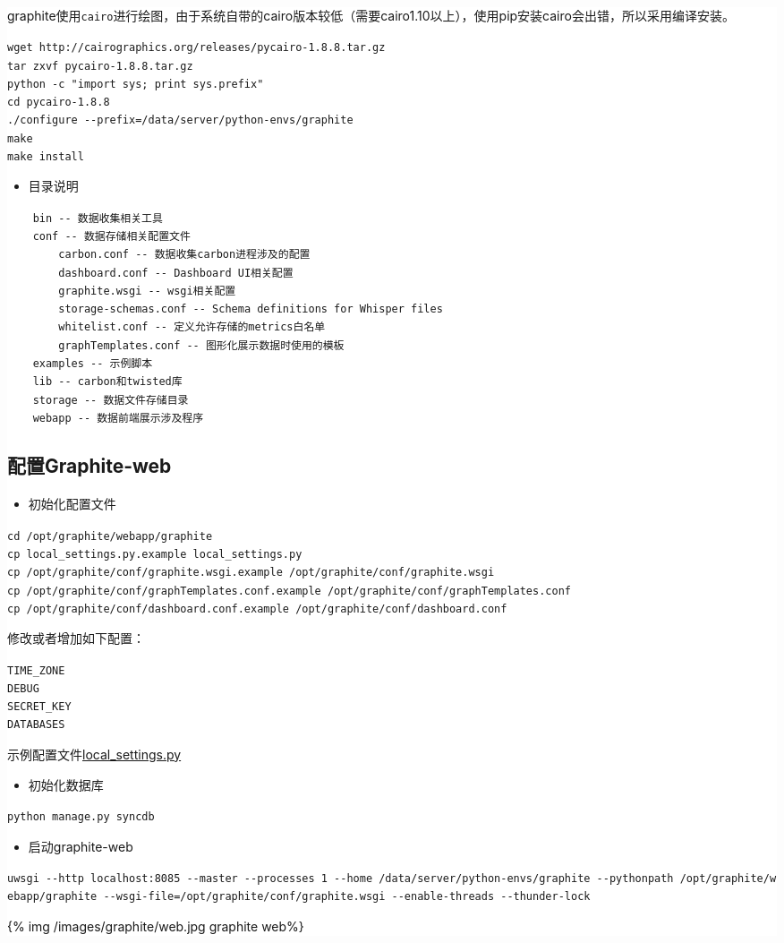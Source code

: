 graphite使用`cairo`进行绘图，由于系统自带的cairo版本较低（需要cairo1.10以上），使用pip安装cairo会出错，所以采用编译安装。
```
wget http://cairographics.org/releases/pycairo-1.8.8.tar.gz
tar zxvf pycairo-1.8.8.tar.gz
python -c "import sys; print sys.prefix"
cd pycairo-1.8.8
./configure --prefix=/data/server/python-envs/graphite
make
make install
```

* 目录说明
```
    bin -- 数据收集相关工具
    conf -- 数据存储相关配置文件
        carbon.conf -- 数据收集carbon进程涉及的配置
        dashboard.conf -- Dashboard UI相关配置
        graphite.wsgi -- wsgi相关配置
        storage-schemas.conf -- Schema definitions for Whisper files
        whitelist.conf -- 定义允许存储的metrics白名单
        graphTemplates.conf -- 图形化展示数据时使用的模板
    examples -- 示例脚本
    lib -- carbon和twisted库
    storage -- 数据文件存储目录
    webapp -- 数据前端展示涉及程序
```
## 配置Graphite-web ##
* 初始化配置文件
```
cd /opt/graphite/webapp/graphite
cp local_settings.py.example local_settings.py
cp /opt/graphite/conf/graphite.wsgi.example /opt/graphite/conf/graphite.wsgi
cp /opt/graphite/conf/graphTemplates.conf.example /opt/graphite/conf/graphTemplates.conf
cp /opt/graphite/conf/dashboard.conf.example /opt/graphite/conf/dashboard.conf
```

修改或者增加如下配置：
```
TIME_ZONE
DEBUG
SECRET_KEY
DATABASES
```
示例配置文件[local_settings.py](https://gist.github.com/jqlblue/88f8a9b14bbe4bae3666)

* 初始化数据库
```
python manage.py syncdb
```

* 启动graphite-web
```
uwsgi --http localhost:8085 --master --processes 1 --home /data/server/python-envs/graphite --pythonpath /opt/graphite/webapp/graphite --wsgi-file=/opt/graphite/conf/graphite.wsgi --enable-threads --thunder-lock
```
{% img /images/graphite/web.jpg graphite web%}
